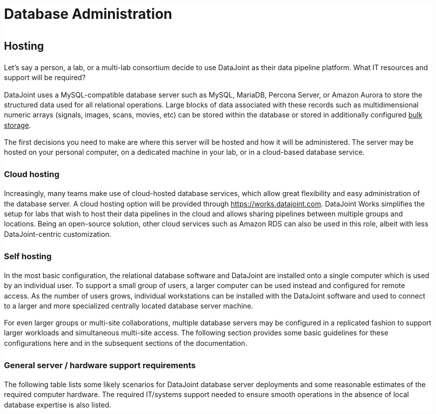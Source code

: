 # Database Administration

## Hosting

Let’s say a person, a lab, or a multi-lab consortium decide to use DataJoint as their 
data pipeline platform.
What IT resources and support will be required?

DataJoint uses a MySQL-compatible database server such as MySQL, MariaDB, Percona 
Server, or Amazon Aurora to store the structured data used for all relational 
operations.
Large blocks of data associated with these records such as multidimensional numeric 
arrays (signals, images, scans, movies, etc) can be stored within the database or 
stored in additionally configured [bulk storage](../client/stores.md).

The first decisions you need to make are where this server will be hosted and how it 
will be administered.
The server may be hosted on your personal computer, on a dedicated machine in your lab, 
or in a cloud-based database service.

### Cloud hosting

Increasingly, many teams make use of cloud-hosted database services, which allow great 
flexibility and easy administration of the database server.
A cloud hosting option will be provided through https://works.datajoint.com.
DataJoint Works simplifies the setup for labs that wish to host their data pipelines in 
the cloud and allows sharing pipelines between multiple groups and locations.
Being an open-source solution, other cloud services such as Amazon RDS can also be used 
in this role, albeit with less DataJoint-centric customization.

### Self hosting

In the most basic configuration, the relational database software and DataJoint are 
installed onto a single computer which is used by an individual user.
To support a small group of users, a larger computer can be used instead and configured 
for remote access.
As the number of users grows, individual workstations can be installed with the 
DataJoint software and used to connect to a larger and more specialized centrally 
located database server machine.

For even larger groups or multi-site collaborations, multiple database servers may be 
configured in a replicated fashion to support larger workloads and simultaneous 
multi-site access.
The following section provides some basic guidelines for these configurations here and 
in the subsequent sections of the documentation.

### General server / hardware support requirements

The following table lists some likely scenarios for DataJoint database server 
deployments and some reasonable estimates of the required computer hardware.
The required IT/systems support needed to ensure smooth operations in the absence of 
local database expertise is also listed.
